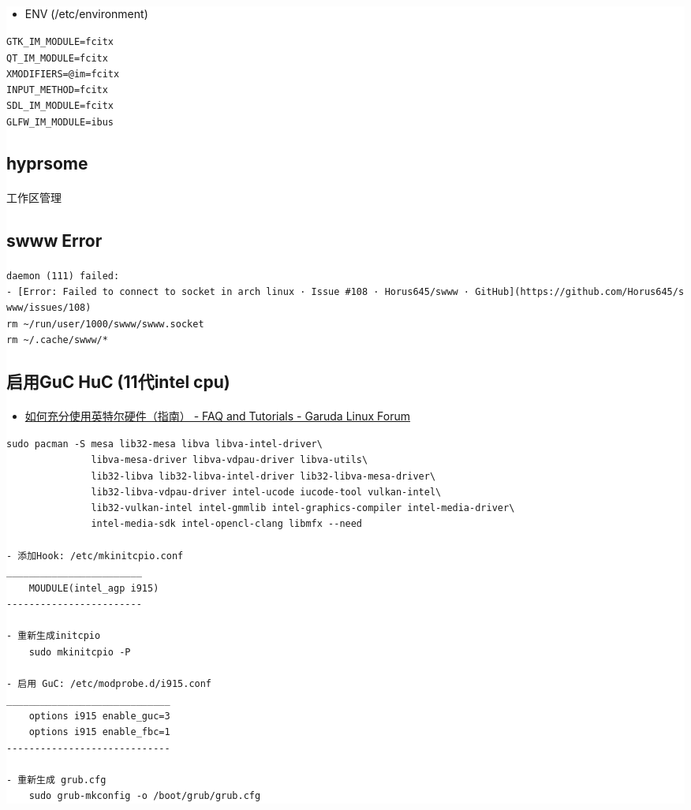 - ENV (/etc/environment)
````
GTK_IM_MODULE=fcitx
QT_IM_MODULE=fcitx
XMODIFIERS=@im=fcitx
INPUT_METHOD=fcitx
SDL_IM_MODULE=fcitx
GLFW_IM_MODULE=ibus
````

## hyprsome
工作区管理

## swww Error
````
daemon (111) failed:
- [Error: Failed to connect to socket in arch linux · Issue #108 · Horus645/swww · GitHub](https://github.com/Horus645/swww/issues/108)
rm ~/run/user/1000/swww/swww.socket
rm ~/.cache/swww/*
````

## 启用GuC HuC (11代intel cpu)
- [如何充分使用英特尔硬件（指南） - FAQ and Tutorials - Garuda Linux Forum](https://forum.garudalinux.org/t/how-to-fully-use-intel-hardware-guide/8193)

````
sudo pacman -S mesa lib32-mesa libva libva-intel-driver\
               libva-mesa-driver libva-vdpau-driver libva-utils\
               lib32-libva lib32-libva-intel-driver lib32-libva-mesa-driver\
               lib32-libva-vdpau-driver intel-ucode iucode-tool vulkan-intel\
               lib32-vulkan-intel intel-gmmlib intel-graphics-compiler intel-media-driver\
               intel-media-sdk intel-opencl-clang libmfx --need

- 添加Hook: /etc/mkinitcpio.conf
________________________
    MOUDULE(intel_agp i915)
------------------------

- 重新生成initcpio
    sudo mkinitcpio -P

- 启用 GuC: /etc/modprobe.d/i915.conf
_____________________________
    options i915 enable_guc=3
    options i915 enable_fbc=1
-----------------------------

- 重新生成 grub.cfg
    sudo grub-mkconfig -o /boot/grub/grub.cfg
````
